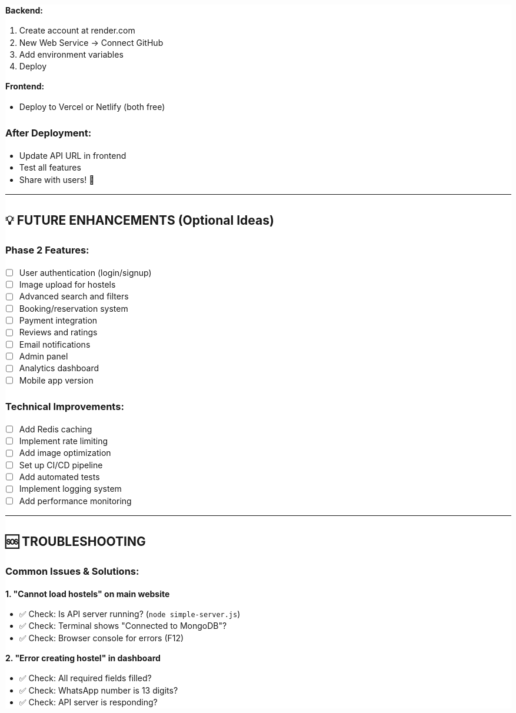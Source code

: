 **Backend:**
1. Create account at render.com
2. New Web Service → Connect GitHub
3. Add environment variables
4. Deploy

**Frontend:**
- Deploy to Vercel or Netlify (both free)

### **After Deployment:**
- Update API URL in frontend
- Test all features
- Share with users! 🎉

---

## 💡 FUTURE ENHANCEMENTS (Optional Ideas)

### **Phase 2 Features:**
- [ ] User authentication (login/signup)
- [ ] Image upload for hostels
- [ ] Advanced search and filters
- [ ] Booking/reservation system
- [ ] Payment integration
- [ ] Reviews and ratings
- [ ] Email notifications
- [ ] Admin panel
- [ ] Analytics dashboard
- [ ] Mobile app version

### **Technical Improvements:**
- [ ] Add Redis caching
- [ ] Implement rate limiting
- [ ] Add image optimization
- [ ] Set up CI/CD pipeline
- [ ] Add automated tests
- [ ] Implement logging system
- [ ] Add performance monitoring

---

## 🆘 TROUBLESHOOTING

### **Common Issues & Solutions:**

**1. "Cannot load hostels" on main website**
- ✅ Check: Is API server running? (`node simple-server.js`)
- ✅ Check: Terminal shows "Connected to MongoDB"?
- ✅ Check: Browser console for errors (F12)

**2. "Error creating hostel" in dashboard**
- ✅ Check: All required fields filled?
- ✅ Check: WhatsApp number is 13 digits?
- ✅ Check: API server is responding?
